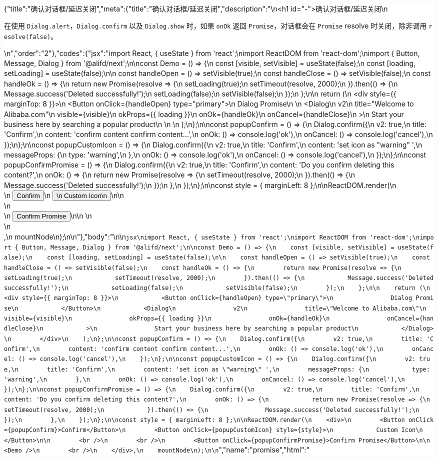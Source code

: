 {"title":"确认对话框/延迟关闭","meta":{"title":"确认对话框/延迟关闭","description":"\n<h1 id=\"-\">确认对话框/延迟关闭</h1>\n<p>在使用 <code>Dialog.alert</code>，<code>Dialog.confirm</code> 以及 <code>Dialog.show</code> 时，如果 <code>onOk</code> 返回 <code>Promise</code>，对话框会在 <code>Promise</code> resolve 时关闭，除非调用 <code>resolve(false)</code>。</p>\n","order":"2"},"codes":{"jsx":"import React, { useState } from 'react';\nimport ReactDOM from 'react-dom';\nimport { Button, Message, Dialog } from '@alifd/next';\n\nconst Demo = () => {\n    const [visible, setVisible] = useState(false);\n    const [loading, setLoading] = useState(false);\n\n    const handleOpen = () => setVisible(true);\n    const handleClose = () => setVisible(false);\n    const handleOk = () => {\n        return new Promise(resolve => {\n            setLoading(true);\n            setTimeout(resolve, 2000);\n        }).then(() => {\n            Message.success('Deleted successfully!');\n            setLoading(false);\n            setVisible(false);\n        });\n    };\n\n    return (\n        <div style={{ marginTop: 8 }}>\n            <Button onClick={handleOpen} type=\"primary\">\n                Dialog Promise\n            </Button>\n            <Dialog\n                v2\n                title=\"Welcome to Alibaba.com\"\n                visible={visible}\n                okProps={{ loading }}\n                onOk={handleOk}\n                onCancel={handleClose}\n            >\n                Start your business here by searching a popular product\n            </Dialog>\n        </div>\n    );\n};\n\nconst popupConfirm = () => {\n    Dialog.confirm({\n        v2: true,\n        title: 'Confirm',\n        content: 'confirm content confirm content...',\n        onOk: () => console.log('ok'),\n        onCancel: () => console.log('cancel'),\n    });\n};\n\nconst popupCustomIcon = () => {\n    Dialog.confirm({\n        v2: true,\n        title: 'Confirm',\n        content: 'set icon as \"warning\" ',\n        messageProps: {\n            type: 'warning',\n        },\n        onOk: () => console.log('ok'),\n        onCancel: () => console.log('cancel'),\n    });\n};\n\nconst popupConfirmPromise = () => {\n    Dialog.confirm({\n        v2: true,\n        title: 'Confirm',\n        content: 'Do you confirm deleting this content?',\n        onOk: () => {\n            return new Promise(resolve => {\n                setTimeout(resolve, 2000);\n            }).then(() => {\n                Message.success('Deleted successfully!');\n            });\n        },\n    });\n};\n\nconst style = { marginLeft: 8 };\n\nReactDOM.render(\n    <div>\n        <Button onClick={popupConfirm}>Confirm</Button>\n        <Button onClick={popupCustomIcon} style={style}>\n            Custom Icon\n        </Button>\n\n        <br />\n        <br />\n        <Button onClick={popupConfirmPromise}>Confirm Promise</Button>\n\n        <Demo />\n        <br />\n    </div>,\n    mountNode\n);\n\n"},"body":"\n\n````jsx\nimport React, { useState } from 'react';\nimport ReactDOM from 'react-dom';\nimport { Button, Message, Dialog } from '@alifd/next';\n\nconst Demo = () => {\n    const [visible, setVisible] = useState(false);\n    const [loading, setLoading] = useState(false);\n\n    const handleOpen = () => setVisible(true);\n    const handleClose = () => setVisible(false);\n    const handleOk = () => {\n        return new Promise(resolve => {\n            setLoading(true);\n            setTimeout(resolve, 2000);\n        }).then(() => {\n            Message.success('Deleted successfully!');\n            setLoading(false);\n            setVisible(false);\n        });\n    };\n\n    return (\n        <div style={{ marginTop: 8 }}>\n            <Button onClick={handleOpen} type=\"primary\">\n                Dialog Promise\n            </Button>\n            <Dialog\n                v2\n                title=\"Welcome to Alibaba.com\"\n                visible={visible}\n                okProps={{ loading }}\n                onOk={handleOk}\n                onCancel={handleClose}\n            >\n                Start your business here by searching a popular product\n            </Dialog>\n        </div>\n    );\n};\n\nconst popupConfirm = () => {\n    Dialog.confirm({\n        v2: true,\n        title: 'Confirm',\n        content: 'confirm content confirm content...',\n        onOk: () => console.log('ok'),\n        onCancel: () => console.log('cancel'),\n    });\n};\n\nconst popupCustomIcon = () => {\n    Dialog.confirm({\n        v2: true,\n        title: 'Confirm',\n        content: 'set icon as \"warning\" ',\n        messageProps: {\n            type: 'warning',\n        },\n        onOk: () => console.log('ok'),\n        onCancel: () => console.log('cancel'),\n    });\n};\n\nconst popupConfirmPromise = () => {\n    Dialog.confirm({\n        v2: true,\n        title: 'Confirm',\n        content: 'Do you confirm deleting this content?',\n        onOk: () => {\n            return new Promise(resolve => {\n                setTimeout(resolve, 2000);\n            }).then(() => {\n                Message.success('Deleted successfully!');\n            });\n        },\n    });\n};\n\nconst style = { marginLeft: 8 };\n\nReactDOM.render(\n    <div>\n        <Button onClick={popupConfirm}>Confirm</Button>\n        <Button onClick={popupCustomIcon} style={style}>\n            Custom Icon\n        </Button>\n\n        <br />\n        <br />\n        <Button onClick={popupConfirmPromise}>Confirm Promise</Button>\n\n        <Demo />\n        <br />\n    </div>,\n    mountNode\n);\n\n````","name":"promise","html":"<script>(function(){var __create = Object.create;\nvar __defProp = Object.defineProperty;\nvar __getOwnPropDesc = Object.getOwnPropertyDescriptor;\nvar __getOwnPropNames = Object.getOwnPropertyNames;\nvar __getProtoOf = Object.getPrototypeOf;\nvar __hasOwnProp = Object.prototype.hasOwnProperty;\nvar __copyProps = (to, from, except,